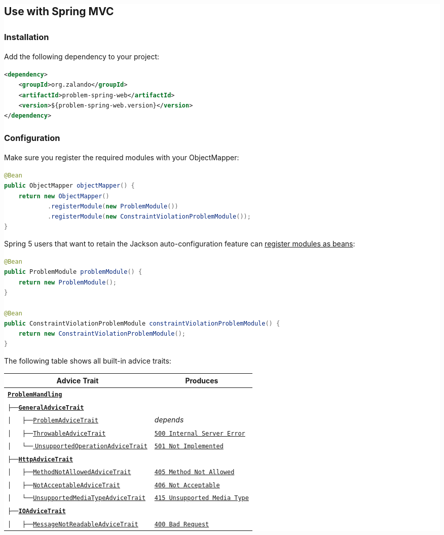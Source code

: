 ## Use with Spring MVC

### Installation

Add the following dependency to your project:

```xml
<dependency>
    <groupId>org.zalando</groupId>
    <artifactId>problem-spring-web</artifactId>
    <version>${problem-spring-web.version}</version>
</dependency>
```

### Configuration

Make sure you register the required modules with your ObjectMapper:

```java
@Bean
public ObjectMapper objectMapper() {
    return new ObjectMapper()
            .registerModule(new ProblemModule())
            .registerModule(new ConstraintViolationProblemModule());
}
```

Spring 5 users that want to retain the Jackson auto-configuration feature can [register modules
as beans](https://docs.spring.io/spring-boot/docs/2.0.2.RELEASE/reference/htmlsingle/#howto-customize-the-jackson-objectmapper):

```java
@Bean
public ProblemModule problemModule() {
    return new ProblemModule();
}

@Bean
public ConstraintViolationProblemModule constraintViolationProblemModule() {
    return new ConstraintViolationProblemModule();
}
```

The following table shows all built-in advice traits:

| Advice Trait                                                                                                                                                       | Produces                                                  |
|--------------------------------------------------------------------------------------------------------------------------------------------------------------------|-----------------------------------------------------------|
| [**`ProblemHandling`**](problem-spring-web/src/main/java/org/zalando/problem/spring/web/advice/ProblemHandling.java)                                                                  |                                                           |
| `├──`[**`GeneralAdviceTrait`**](problem-spring-web/src/main/java/org/zalando/problem/spring/web/advice/general/GeneralAdviceTrait.java)                                               |                                                           |
| `│   ├──`[`ProblemAdviceTrait`](problem-spring-web/src/main/java/org/zalando/problem/spring/web/advice/general/ProblemAdviceTrait.java)                                               | *depends*                                                 |
| `│   ├──`[`ThrowableAdviceTrait`](problem-spring-web/src/main/java/org/zalando/problem/spring/web/advice/general/ThrowableAdviceTrait.java)                                           | [`500 Internal Server Error`](https://httpstatus.es/500)  |
| `│   └──`[ `UnsupportedOperationAdviceTrait`](problem-spring-web/src/main/java/org/zalando/problem/spring/web/advice/general/UnsupportedOperationAdviceTrait.java)                    | [`501 Not Implemented`](https://httpstatus.es/501)        |
| `├──`[**`HttpAdviceTrait`**](problem-spring-web/src/main/java/org/zalando/problem/spring/web/advice/http/HttpAdviceTrait.java)                                                        |                                                           |
| `│   ├──`[`MethodNotAllowedAdviceTrait`](problem-spring-web/src/main/java/org/zalando/problem/spring/web/advice/http/MethodNotAllowedAdviceTrait.java)                                | [`405 Method Not Allowed`](https://httpstatus.es/405)     |
| `│   ├──`[`NotAcceptableAdviceTrait`](problem-spring-web/src/main/java/org/zalando/problem/spring/web/advice/http/NotAcceptableAdviceTrait.java)                                      | [`406 Not Acceptable`](https://httpstatus.es/406)         |
| `│   └──`[`UnsupportedMediaTypeAdviceTrait`](problem-spring-web/src/main/java/org/zalando/problem/spring/web/advice/http/UnsupportedMediaTypeAdviceTrait.java)                        | [`415 Unsupported Media Type`](https://httpstatus.es/415) |
| `├──`[**`IOAdviceTrait`**](problem-spring-web/src/main/java/org/zalando/problem/spring/web/advice/io/IOAdviceTrait.java)                                                              |                                                           |
| `│   ├──`[`MessageNotReadableAdviceTrait`](problem-spring-web/src/main/java/org/zalando/problem/spring/web/advice/io/MessageNotReadableAdviceTrait.java)                              | [`400 Bad Request`](https://httpstatus.es/400)            |